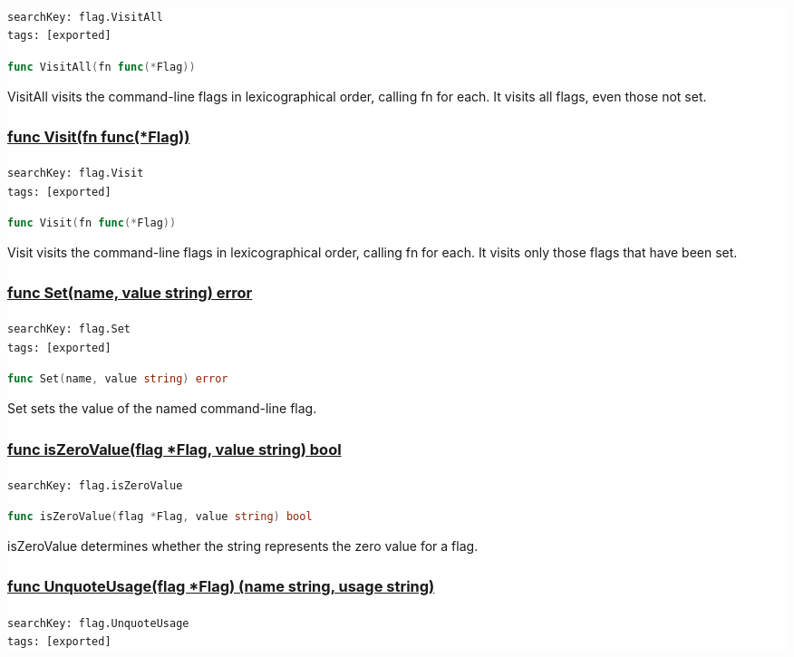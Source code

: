 ```
searchKey: flag.VisitAll
tags: [exported]
```

```Go
func VisitAll(fn func(*Flag))
```

VisitAll visits the command-line flags in lexicographical order, calling fn for each. It visits all flags, even those not set. 

### <a id="Visit" href="#Visit">func Visit(fn func(*Flag))</a>

```
searchKey: flag.Visit
tags: [exported]
```

```Go
func Visit(fn func(*Flag))
```

Visit visits the command-line flags in lexicographical order, calling fn for each. It visits only those flags that have been set. 

### <a id="Set" href="#Set">func Set(name, value string) error</a>

```
searchKey: flag.Set
tags: [exported]
```

```Go
func Set(name, value string) error
```

Set sets the value of the named command-line flag. 

### <a id="isZeroValue" href="#isZeroValue">func isZeroValue(flag *Flag, value string) bool</a>

```
searchKey: flag.isZeroValue
```

```Go
func isZeroValue(flag *Flag, value string) bool
```

isZeroValue determines whether the string represents the zero value for a flag. 

### <a id="UnquoteUsage" href="#UnquoteUsage">func UnquoteUsage(flag *Flag) (name string, usage string)</a>

```
searchKey: flag.UnquoteUsage
tags: [exported]
```
